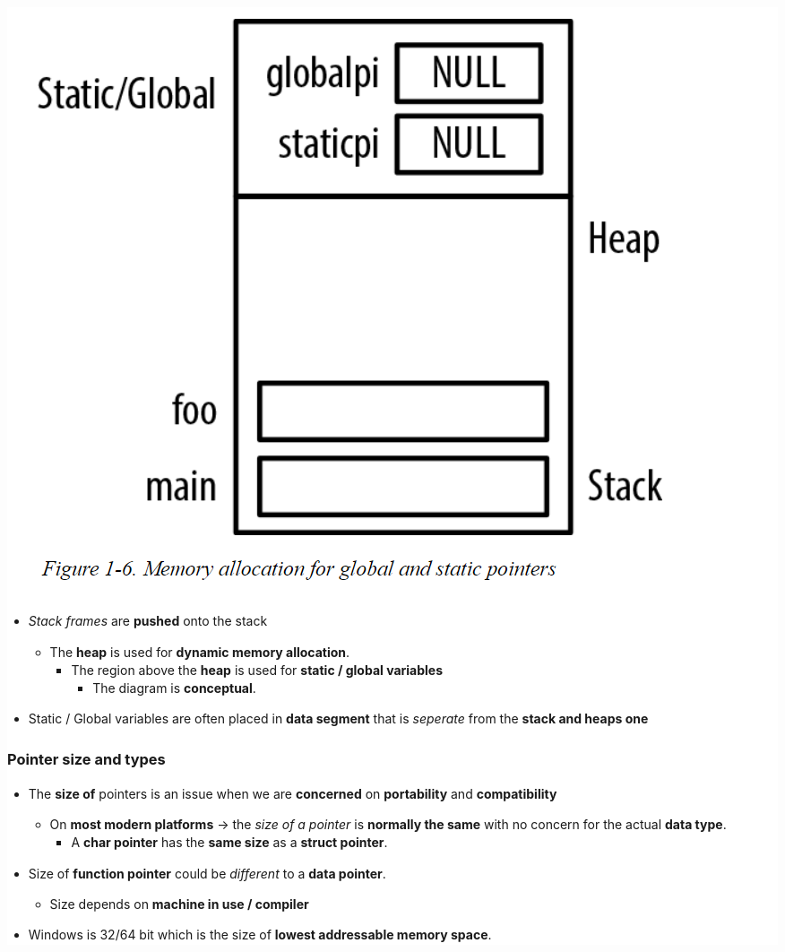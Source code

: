![image](https://github.com/sbalfe/all-notes/blob/master/images/image-20210513172843935.png)

- *Stack frames* are **pushed** onto the stack
  - The **heap** is used for **dynamic memory allocation**.
    - The region above the **heap** is used for **static / global variables**
      - The diagram is **conceptual**.

- Static / Global variables are often placed in **data segment** that is *seperate* from the **stack and heaps one**

### Pointer size and types

- The **size of** pointers is an issue when we are **concerned** on **portability** and **compatibility** 
  - On **most modern platforms** $\to$ the *size of a pointer* is **normally the same** with no concern for the actual **data type**.
    - A **char pointer** has the **same size** as a **struct pointer**.

- Size of **function pointer** could be *different* to a **data pointer**.
  - Size depends on **machine in use / compiler**
- Windows is 32/64 bit which is the size of **lowest addressable memory space**.
